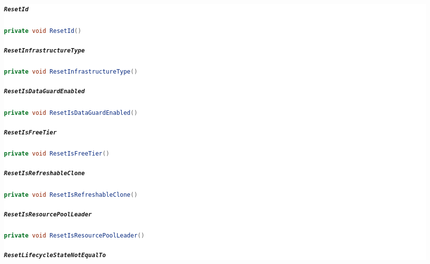 ##### `ResetId` <a name="ResetId" id="rhizo-co-terraform-provider-oci.dataOciDatabaseAutonomousDatabases.DataOciDatabaseAutonomousDatabases.resetId"></a>

```csharp
private void ResetId()
```

##### `ResetInfrastructureType` <a name="ResetInfrastructureType" id="rhizo-co-terraform-provider-oci.dataOciDatabaseAutonomousDatabases.DataOciDatabaseAutonomousDatabases.resetInfrastructureType"></a>

```csharp
private void ResetInfrastructureType()
```

##### `ResetIsDataGuardEnabled` <a name="ResetIsDataGuardEnabled" id="rhizo-co-terraform-provider-oci.dataOciDatabaseAutonomousDatabases.DataOciDatabaseAutonomousDatabases.resetIsDataGuardEnabled"></a>

```csharp
private void ResetIsDataGuardEnabled()
```

##### `ResetIsFreeTier` <a name="ResetIsFreeTier" id="rhizo-co-terraform-provider-oci.dataOciDatabaseAutonomousDatabases.DataOciDatabaseAutonomousDatabases.resetIsFreeTier"></a>

```csharp
private void ResetIsFreeTier()
```

##### `ResetIsRefreshableClone` <a name="ResetIsRefreshableClone" id="rhizo-co-terraform-provider-oci.dataOciDatabaseAutonomousDatabases.DataOciDatabaseAutonomousDatabases.resetIsRefreshableClone"></a>

```csharp
private void ResetIsRefreshableClone()
```

##### `ResetIsResourcePoolLeader` <a name="ResetIsResourcePoolLeader" id="rhizo-co-terraform-provider-oci.dataOciDatabaseAutonomousDatabases.DataOciDatabaseAutonomousDatabases.resetIsResourcePoolLeader"></a>

```csharp
private void ResetIsResourcePoolLeader()
```

##### `ResetLifecycleStateNotEqualTo` <a name="ResetLifecycleStateNotEqualTo" id="rhizo-co-terraform-provider-oci.dataOciDatabaseAutonomousDatabases.DataOciDatabaseAutonomousDatabases.resetLifecycleStateNotEqualTo"></a>
